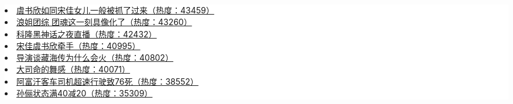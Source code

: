 <li>
<a href="https://s.weibo.com/weibo?q=%23%E8%99%9E%E4%B9%A6%E6%AC%A3%E5%A6%82%E5%90%8C%E5%AE%8B%E4%BD%B3%E5%A5%B3%E5%84%BF%E4%B8%80%E8%88%AC%E8%A2%AB%E6%8A%93%E4%BA%86%E8%BF%87%E6%9D%A5%23" target="weibo">
虞书欣如同宋佳女儿一般被抓了过来（热度：43459）
</a>
</li>

<li>
<a href="https://s.weibo.com/weibo?q=%23%E6%B5%AA%E5%A7%90%E5%9B%A2%E7%BB%BC%20%E5%9B%A2%E9%AD%82%E8%BF%99%E4%B8%80%E5%88%BB%E5%85%B7%E5%83%8F%E5%8C%96%E4%BA%86%23" target="weibo">
浪姐团综 团魂这一刻具像化了（热度：43260）
</a>
</li>

<li>
<a href="https://s.weibo.com/weibo?q=%23%E7%A7%91%E9%9A%86%E9%BB%91%E7%A5%9E%E8%AF%9D%E4%B9%8B%E5%A4%9C%E7%9B%B4%E6%92%AD%23" target="weibo">
科隆黑神话之夜直播（热度：42432）
</a>
</li>

<li>
<a href="https://s.weibo.com/weibo?q=%23%E5%AE%8B%E4%BD%B3%E8%99%9E%E4%B9%A6%E6%AC%A3%E7%89%B5%E6%89%8B%23" target="weibo">
宋佳虞书欣牵手（热度：40995）
</a>
</li>

<li>
<a href="https://s.weibo.com/weibo?q=%23%E5%AF%BC%E6%BC%94%E8%B0%88%E8%97%8F%E6%B5%B7%E4%BC%A0%E4%B8%BA%E4%BB%80%E4%B9%88%E4%BC%9A%E7%81%AB%23" target="weibo">
导演谈藏海传为什么会火（热度：40802）
</a>
</li>

<li>
<a href="https://s.weibo.com/weibo?q=%23%E5%A4%A7%E5%8F%B8%E5%91%BD%E7%9A%84%E8%88%9E%E6%84%9F%23" target="weibo">
大司命的舞感（热度：40071）
</a>
</li>

<li>
<a href="https://s.weibo.com/weibo?q=%23%E9%98%BF%E5%AF%8C%E6%B1%97%E5%AE%A2%E8%BD%A6%E5%8F%B8%E6%9C%BA%E8%B6%85%E9%80%9F%E8%A1%8C%E9%A9%B6%E8%87%B476%E6%AD%BB%23" target="weibo">
阿富汗客车司机超速行驶致76死（热度：38552）
</a>
</li>

<li>
<a href="https://s.weibo.com/weibo?q=%23%E5%AD%99%E4%BF%AA%E7%8A%B6%E6%80%81%E6%BB%A140%E5%87%8F20%23" target="weibo">
孙俪状态满40减20（热度：35309）
</a>
</li>
